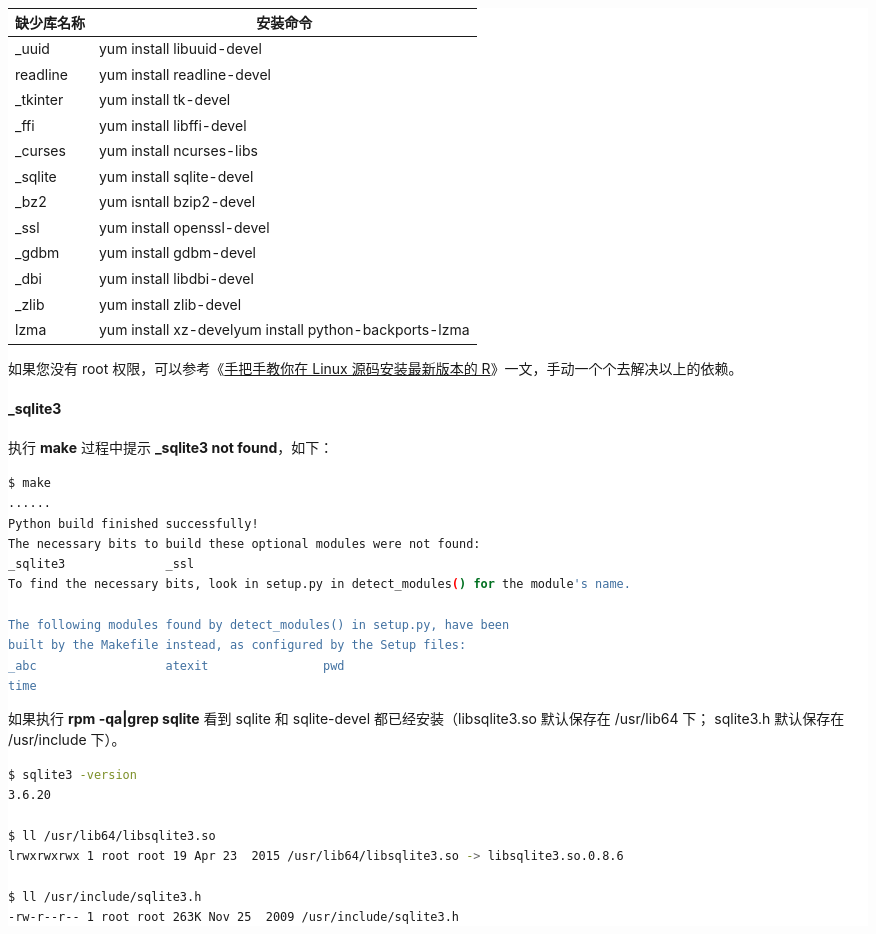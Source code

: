 | 缺少库名称 | 安装命令                                              |
| ---------- | ----------------------------------------------------- |
| \_uuid     | yum install libuuid-devel                             |
| readline   | yum install readline-devel                            |
| \_tkinter  | yum install tk-devel                                  |
| \_ffi      | yum install libffi-devel                              |
| \_curses   | yum install ncurses-libs                              |
| \_sqlite   | yum install sqlite-devel                              |
| \_bz2      | yum isntall bzip2-devel                               |
| \_ssl      | yum install openssl-devel                             |
| \_gdbm     | yum install gdbm-devel                                |
| \_dbi      | yum install libdbi-devel                              |
| \_zlib     | yum install zlib-devel                                |
| lzma       | yum install xz-develyum install python-backports-lzma |

如果您没有 root 权限，可以参考《[手把手教你在 Linux 源码安装最新版本的 R](https://www.yuque.com/shenweiyan/cookbook/install-latest-r-from-source)》一文，手动一个个去解决以上的依赖。

#### _sqlite3

执行 **make** 过程中提示 **\_sqlite3 not found**，如下：

```bash
$ make
......
Python build finished successfully!
The necessary bits to build these optional modules were not found:
_sqlite3              _ssl
To find the necessary bits, look in setup.py in detect_modules() for the module's name.

The following modules found by detect_modules() in setup.py, have been
built by the Makefile instead, as configured by the Setup files:
_abc                  atexit                pwd
time
```

如果执行 **rpm -qa|grep sqlite** 看到 sqlite 和 sqlite-devel 都已经安装（libsqlite3.so 默认保存在 /usr/lib64 下； sqlite3.h 默认保存在 /usr/include 下）。

```bash
$ sqlite3 -version
3.6.20

$ ll /usr/lib64/libsqlite3.so
lrwxrwxrwx 1 root root 19 Apr 23  2015 /usr/lib64/libsqlite3.so -> libsqlite3.so.0.8.6

$ ll /usr/include/sqlite3.h
-rw-r--r-- 1 root root 263K Nov 25  2009 /usr/include/sqlite3.h
```
